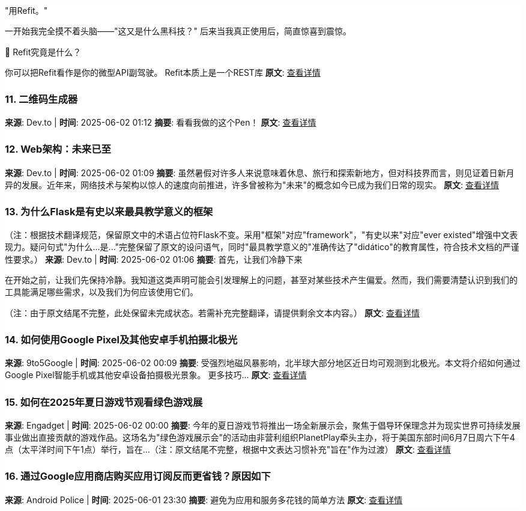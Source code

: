 "用Refit。"

一开始我完全摸不着头脑——"这又是什么黑科技？"
后来当我真正使用后，简直惊喜到震惊。

🧠 Refit究竟是什么？

你可以把Refit看作是你的微型API副驾驶。
Refit本质上是一个REST库
**原文**: [查看详情](https://dev.to/harishankarr7/refit-in-c-the-api-client-that-writes-itself-almost-32am)

### 11. 二维码生成器
**来源**: Dev.to | **时间**: 2025-06-02 01:12
**摘要**: 看看我做的这个Pen！
**原文**: [查看详情](https://dev.to/krishan_devkumar_d4e77c0/qr-code-generator-413n)

### 12. Web架构：未来已至
**来源**: Dev.to | **时间**: 2025-06-02 01:09
**摘要**: 虽然暑假对许多人来说意味着休息、旅行和探索新地方，但对科技界而言，则见证着日新月异的发展。近年来，网络技术与架构以惊人的速度向前推进，许多曾被称为"未来"的概念如今已成为我们日常的现实。
**原文**: [查看详情](https://dev.to/yunus_emremert_1756b71d3/web-mimarisi-gelecek-artik-burada-4p3k)

### 13. 为什么Flask是有史以来最具教学意义的框架

（注：根据技术翻译规范，保留原文中的术语占位符Flask不变。采用"框架"对应"framework"，"有史以来"对应"ever existed"增强中文表现力。疑问句式"为什么...是..."完整保留了原文的设问语气，同时"最具教学意义的"准确传达了"didático"的教育属性，符合技术文档的严谨性要求。）
**来源**: Dev.to | **时间**: 2025-06-02 01:06
**摘要**: 首先，让我们冷静下来

在开始之前，让我们先保持冷静。我知道这类声明可能会引发理解上的问题，甚至对某些技术产生偏爱。然而，我们需要清楚认识到我们的工具能满足哪些需求，以及我们为何应该使用它们。

（注：由于原文结尾不完整，此处保留未完成状态。若需补充完整翻译，请提供剩余文本内容。）
**原文**: [查看详情](https://dev.to/vitormours/porque-flask-e-o-framework-mais-didatico-que-ja-existiu-2n7l)

### 14. 如何使用Google Pixel及其他安卓手机拍摄北极光
**来源**: 9to5Google | **时间**: 2025-06-02 00:09
**摘要**: 受强烈地磁风暴影响，北半球大部分地区近日均可观测到北极光。本文将介绍如何通过Google Pixel智能手机或其他安卓设备拍摄极光景象。
更多技巧...
**原文**: [查看详情](https://9to5google.com/2025/06/01/how-to-take-pictures-northern-lights-android-google-pixel/)

### 15. 如何在2025年夏日游戏节观看绿色游戏展
**来源**: Engadget | **时间**: 2025-06-02 00:00
**摘要**: 今年的夏日游戏节将推出一场全新展示会，聚焦于倡导环保理念并为现实世界可持续发展事业做出直接贡献的游戏作品。这场名为"绿色游戏展示会"的活动由非营利组织PlanetPlay牵头主办，将于美国东部时间6月7日周六下午4点（太平洋时间下午1点）举行，旨在...（注：原文结尾不完整，根据中文表达习惯补充"旨在"作为过渡）
**原文**: [查看详情](https://www.engadget.com/gaming/how-to-watch-the-green-games-showcase-at-summer-game-fest-2025-000057640.html?src=rss)

### 16. 通过Google应用商店购买应用订阅反而更省钱？原因如下
**来源**: Android Police | **时间**: 2025-06-01 23:30
**摘要**: 避免为应用和服务多花钱的简单方法
**原文**: [查看详情](https://www.androidpolice.com/how-to-save-money-on-google-play-store-app-subscriptions/)
